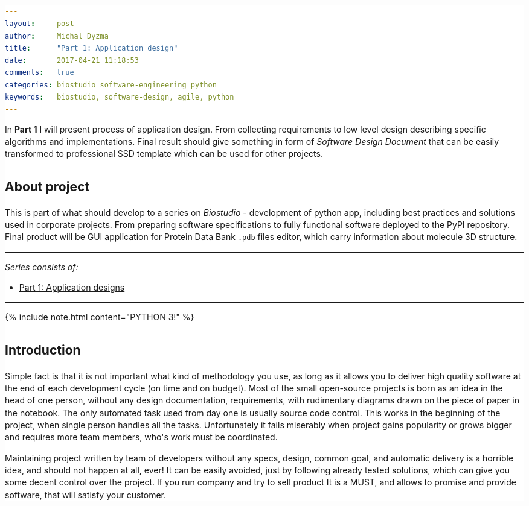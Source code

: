 ```yaml
---
layout:     post
author:     Michal Dyzma
title:      "Part 1: Application design"
date:       2017-04-21 11:18:53
comments:   true
categories: biostudio software-engineering python
keywords:   biostudio, software-design, agile, python
---
```



In __Part 1__ I will present process of application design. From collecting requirements to low level design describing specific algorithms and implementations. Final result should give something in form of _Software Design Document_  that can be easily transformed to professional SSD template which can be used for other projects.

## About project

This is part of  what should develop to a series on _Biostudio_ - development of python app, including best practices and solutions used in corporate projects. From preparing  software specifications to fully functional software deployed to the PyPI repository. Final product will be GUI application for Protein Data Bank ```.pdb``` files editor, which carry information about molecule 3D structure.



-----
_Series consists of:_

* [Part 1: Application designs]({{site.url}}/2017/04/21/part1-biostudio-application-design/)



-----

{% include note.html content="PYTHON 3!" %}

## Introduction

Simple fact is that it is not important what kind of methodology you use, as long as it allows you to deliver high quality software at the end of each development cycle (on time and on budget). Most of the small open-source projects is born as an idea in the head of one person, without any design documentation, requirements, with rudimentary diagrams drawn on the piece of paper in the notebook. The only automated task used from day one is usually source code control. This works in the beginning of the project, when single person handles all the tasks. Unfortunately it fails miserably when project gains popularity or grows bigger and requires more team members, who's work must be coordinated.

Maintaining project written by team of developers without any specs, design, common goal, and automatic delivery is a horrible idea, and should not happen at all, ever! It can be easily avoided, just by following already tested solutions, which can give you some decent control over the project. If you run company and try to sell product It is a MUST, and allows to promise and provide software, that will satisfy your customer.

